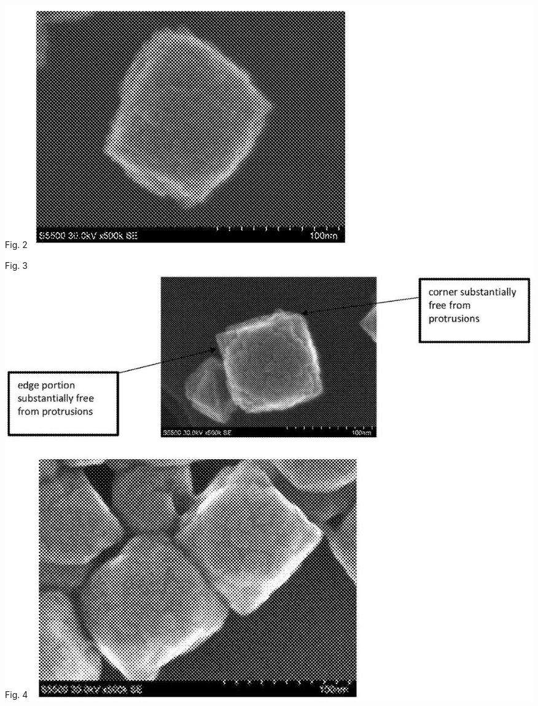 Fig. 2
![img-2.jpeg](images\img-2.jpeg)

Fig. 3
![img-3.jpeg](images\img-3.jpeg)

Fig. 4
![img-4.jpeg](images\img-4.jpeg)
